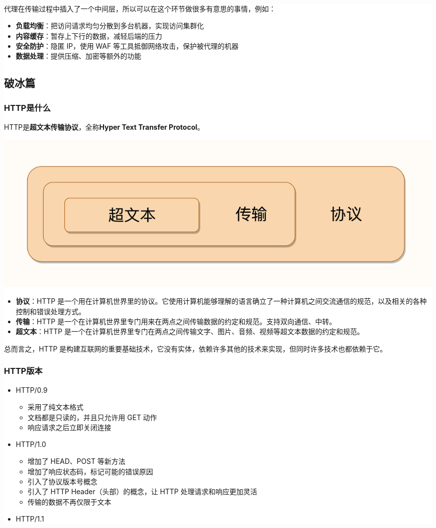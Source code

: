 代理在传输过程中插入了一个中间层，所以可以在这个环节做很多有意思的事情，例如：

- **负载均衡**：把访问请求均匀分散到多台机器，实现访问集群化
- **内容缓存**：暂存上下行的数据，减轻后端的压力
- **安全防护**：隐匿 IP，使用 WAF 等工具抵御网络攻击，保护被代理的机器
- **数据处理**：提供压缩、加密等额外的功能

## 破冰篇

### HTTP是什么

HTTP是**超文本传输协议**，全称**Hyper Text Transfer Protocol**。

![](assets/d697ba915bcca40a11b8a25571516720.d697ba91.jpg)

- **协议**：HTTP 是一个用在计算机世界里的协议。它使用计算机能够理解的语言确立了一种计算机之间交流通信的规范，以及相关的各种控制和错误处理方式。
- **传输**：HTTP 是一个在计算机世界里专门用来在两点之间传输数据的约定和规范。支持双向通信、中转。
- **超文本**：HTTP 是一个在计算机世界里专门在两点之间传输文字、图片、音频、视频等超文本数据的约定和规范。

总而言之，HTTP 是构建互联网的重要基础技术，它没有实体，依赖许多其他的技术来实现，但同时许多技术也都依赖于它。

### HTTP版本

- HTTP/0.9

  - 采用了纯文本格式
  - 文档都是只读的，并且只允许用 GET 动作
  - 响应请求之后立即关闭连接

- HTTP/1.0

  - 增加了 HEAD、POST 等新方法
  - 增加了响应状态码，标记可能的错误原因
  - 引入了协议版本号概念
  - 引入了 HTTP Header（头部）的概念，让 HTTP 处理请求和响应更加灵活
  - 传输的数据不再仅限于文本

- HTTP/1.1
